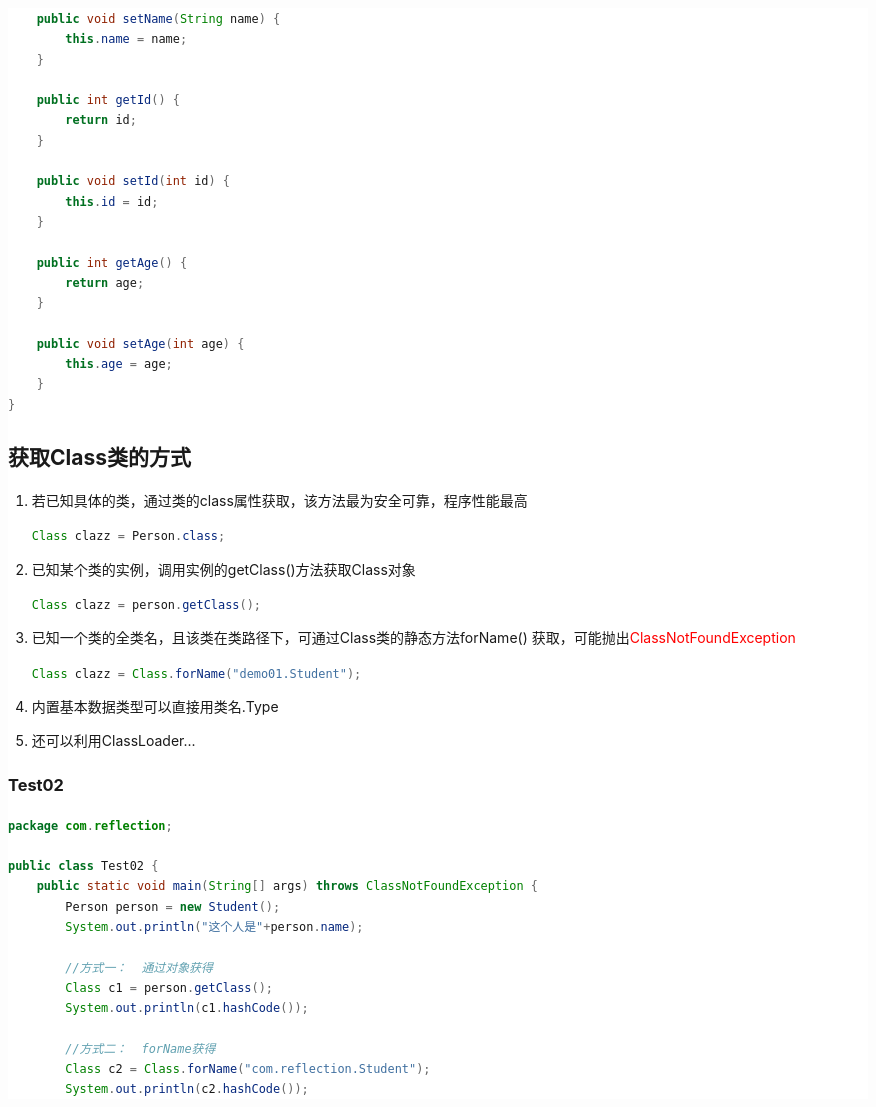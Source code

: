 ```java
    public void setName(String name) {
        this.name = name;
    }

    public int getId() {
        return id;
    }

    public void setId(int id) {
        this.id = id;
    }

    public int getAge() {
        return age;
    }

    public void setAge(int age) {
        this.age = age;
    }
}
```





## 获取Class类的方式

1. 若已知具体的类，通过类的class属性获取，该方法最为安全可靠，程序性能最高

   ```java
   Class clazz = Person.class;
   ```

2. 已知某个类的实例，调用实例的getClass()方法获取Class对象

   ```java
   Class clazz = person.getClass();
   ```

3. 已知一个类的全类名，且该类在类路径下，可通过Class类的静态方法forName() 获取，可能抛出<font color = red>ClassNotFoundException</font>

   ```java
   Class clazz = Class.forName("demo01.Student");
   ```

4. 内置基本数据类型可以直接用类名.Type

5. 还可以利用ClassLoader...



### Test02

```java
package com.reflection;

public class Test02 {
    public static void main(String[] args) throws ClassNotFoundException {
        Person person = new Student();
        System.out.println("这个人是"+person.name);

        //方式一：  通过对象获得
        Class c1 = person.getClass();
        System.out.println(c1.hashCode());

        //方式二：  forName获得
        Class c2 = Class.forName("com.reflection.Student");
        System.out.println(c2.hashCode());
```